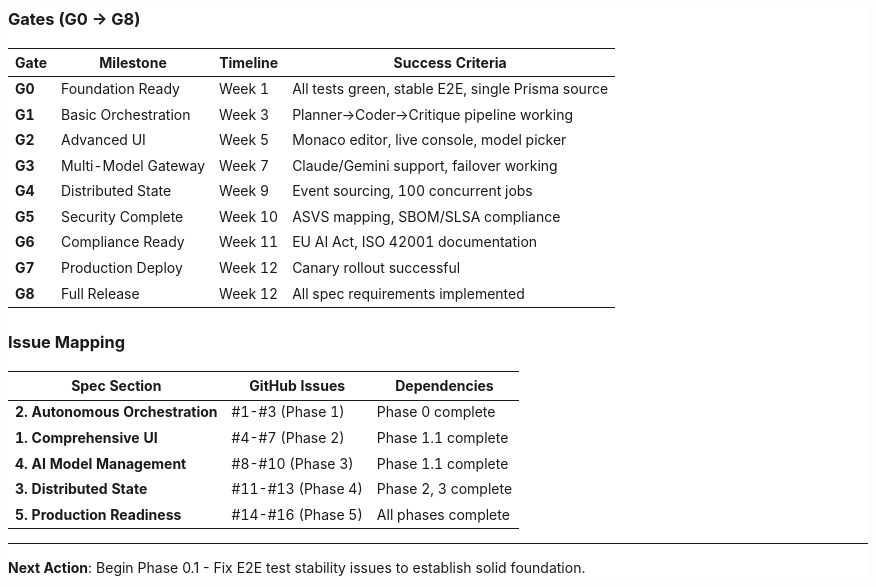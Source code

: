### Gates (G0 → G8)

| Gate   | Milestone           | Timeline | Success Criteria                                  |
| ------ | ------------------- | -------- | ------------------------------------------------- |
| **G0** | Foundation Ready    | Week 1   | All tests green, stable E2E, single Prisma source |
| **G1** | Basic Orchestration | Week 3   | Planner→Coder→Critique pipeline working           |
| **G2** | Advanced UI         | Week 5   | Monaco editor, live console, model picker         |
| **G3** | Multi-Model Gateway | Week 7   | Claude/Gemini support, failover working           |
| **G4** | Distributed State   | Week 9   | Event sourcing, 100 concurrent jobs               |
| **G5** | Security Complete   | Week 10  | ASVS mapping, SBOM/SLSA compliance                |
| **G6** | Compliance Ready    | Week 11  | EU AI Act, ISO 42001 documentation                |
| **G7** | Production Deploy   | Week 12  | Canary rollout successful                         |
| **G8** | Full Release        | Week 12  | All spec requirements implemented                 |

### Issue Mapping

| Spec Section                    | GitHub Issues     | Dependencies        |
| ------------------------------- | ----------------- | ------------------- |
| **2. Autonomous Orchestration** | #1-#3 (Phase 1)   | Phase 0 complete    |
| **1. Comprehensive UI**         | #4-#7 (Phase 2)   | Phase 1.1 complete  |
| **4. AI Model Management**      | #8-#10 (Phase 3)  | Phase 1.1 complete  |
| **3. Distributed State**        | #11-#13 (Phase 4) | Phase 2, 3 complete |
| **5. Production Readiness**     | #14-#16 (Phase 5) | All phases complete |

---

**Next Action**: Begin Phase 0.1 - Fix E2E test stability issues to establish solid foundation.
